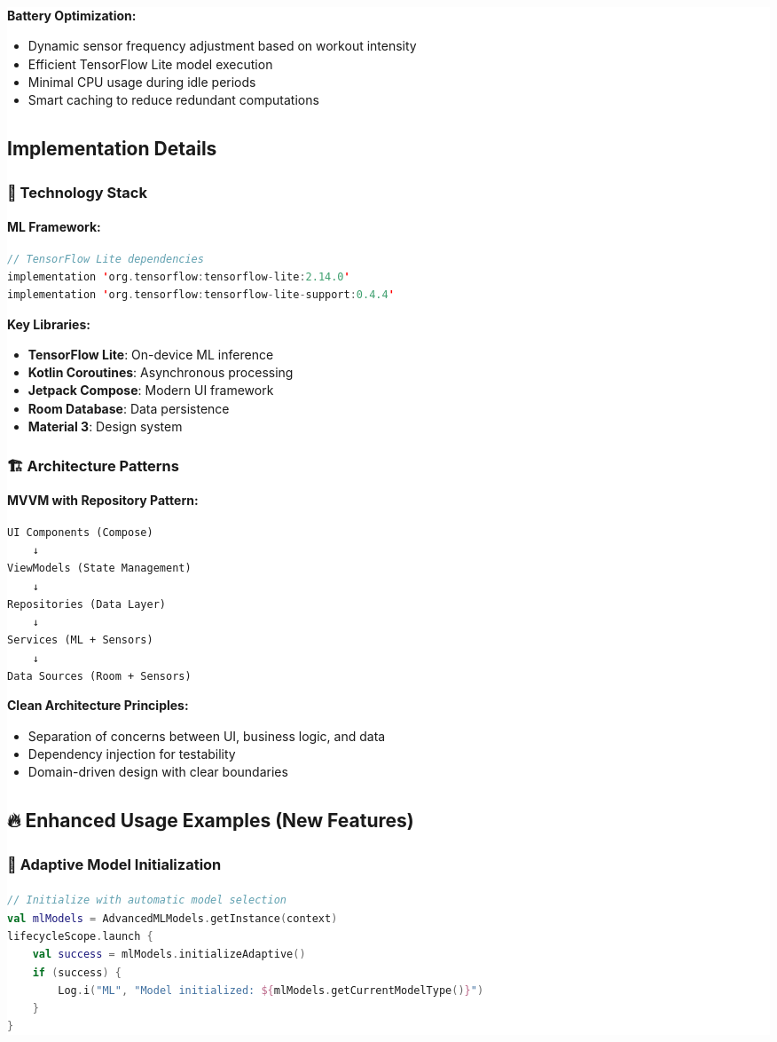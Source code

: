 **Battery Optimization:**
- Dynamic sensor frequency adjustment based on workout intensity
- Efficient TensorFlow Lite model execution
- Minimal CPU usage during idle periods
- Smart caching to reduce redundant computations

## Implementation Details

### 🔧 Technology Stack

**ML Framework:**
```kotlin
// TensorFlow Lite dependencies
implementation 'org.tensorflow:tensorflow-lite:2.14.0'
implementation 'org.tensorflow:tensorflow-lite-support:0.4.4'
```

**Key Libraries:**
- **TensorFlow Lite**: On-device ML inference
- **Kotlin Coroutines**: Asynchronous processing
- **Jetpack Compose**: Modern UI framework
- **Room Database**: Data persistence
- **Material 3**: Design system

### 🏗️ Architecture Patterns

**MVVM with Repository Pattern:**
```
UI Components (Compose)
    ↓
ViewModels (State Management)
    ↓
Repositories (Data Layer)
    ↓
Services (ML + Sensors)
    ↓
Data Sources (Room + Sensors)
```

**Clean Architecture Principles:**
- Separation of concerns between UI, business logic, and data
- Dependency injection for testability
- Domain-driven design with clear boundaries

## 🔥 Enhanced Usage Examples (New Features)

### 🎯 **Adaptive Model Initialization**
```kotlin
// Initialize with automatic model selection
val mlModels = AdvancedMLModels.getInstance(context)
lifecycleScope.launch {
    val success = mlModels.initializeAdaptive()
    if (success) {
        Log.i("ML", "Model initialized: ${mlModels.getCurrentModelType()}")
    }
}
```
